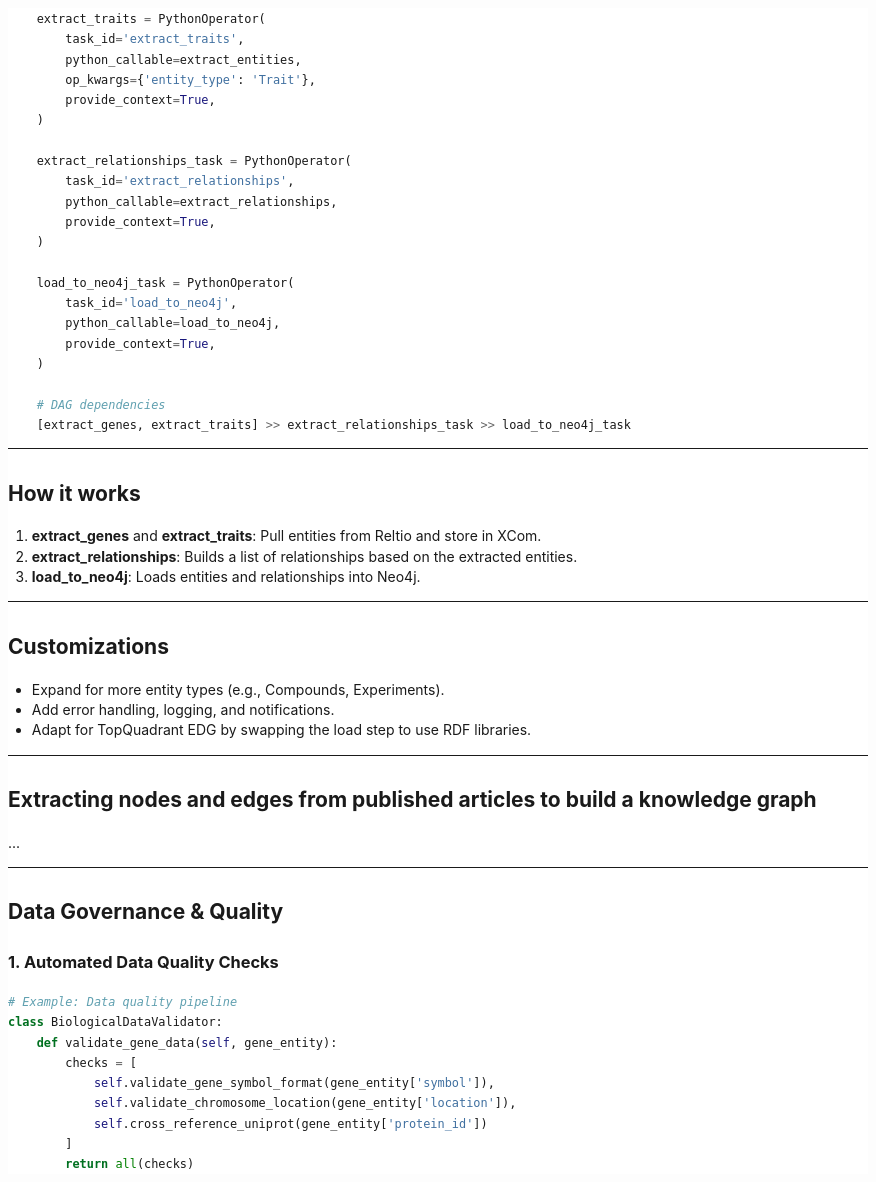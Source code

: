 ```python
    extract_traits = PythonOperator(
        task_id='extract_traits',
        python_callable=extract_entities,
        op_kwargs={'entity_type': 'Trait'},
        provide_context=True,
    )

    extract_relationships_task = PythonOperator(
        task_id='extract_relationships',
        python_callable=extract_relationships,
        provide_context=True,
    )

    load_to_neo4j_task = PythonOperator(
        task_id='load_to_neo4j',
        python_callable=load_to_neo4j,
        provide_context=True,
    )

    # DAG dependencies
    [extract_genes, extract_traits] >> extract_relationships_task >> load_to_neo4j_task
```

---

## **How it works**

1. **extract_genes** and **extract_traits**: Pull entities from Reltio and store in XCom.
2. **extract_relationships**: Builds a list of relationships based on the extracted entities.
3. **load_to_neo4j**: Loads entities and relationships into Neo4j.

---

## **Customizations**
- Expand for more entity types (e.g., Compounds, Experiments).
- Add error handling, logging, and notifications.
- Adapt for TopQuadrant EDG by swapping the load step to use RDF libraries.

---


## **Extracting nodes and edges from published articles to build a knowledge graph**
...

---
## **Data Governance & Quality**

### 1. Automated Data Quality Checks
```python
# Example: Data quality pipeline
class BiologicalDataValidator:
    def validate_gene_data(self, gene_entity):
        checks = [
            self.validate_gene_symbol_format(gene_entity['symbol']),
            self.validate_chromosome_location(gene_entity['location']),
            self.cross_reference_uniprot(gene_entity['protein_id'])
        ]
        return all(checks)
```
